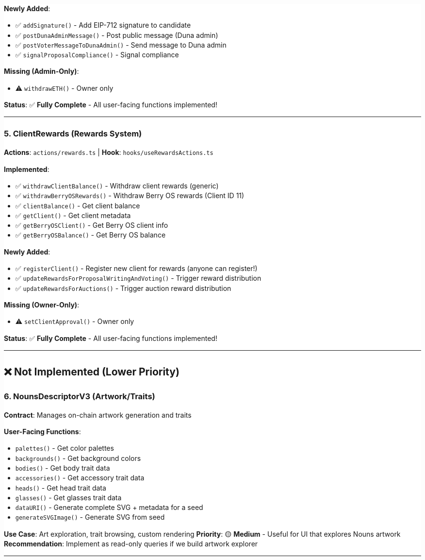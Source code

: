 **Newly Added**:
- ✅ `addSignature()` - Add EIP-712 signature to candidate
- ✅ `postDunaAdminMessage()` - Post public message (Duna admin)
- ✅ `postVoterMessageToDunaAdmin()` - Send message to Duna admin
- ✅ `signalProposalCompliance()` - Signal compliance

**Missing (Admin-Only)**:
- ⚠️ `withdrawETH()` - Owner only

**Status**: ✅ **Fully Complete** - All user-facing functions implemented!

---

### 5. **ClientRewards** (Rewards System)
**Actions**: `actions/rewards.ts` | **Hook**: `hooks/useRewardsActions.ts`

**Implemented**:
- ✅ `withdrawClientBalance()` - Withdraw client rewards (generic)
- ✅ `withdrawBerryOSRewards()` - Withdraw Berry OS rewards (Client ID 11)
- ✅ `clientBalance()` - Get client balance
- ✅ `getClient()` - Get client metadata
- ✅ `getBerryOSClient()` - Get Berry OS client info
- ✅ `getBerryOSBalance()` - Get Berry OS balance

**Newly Added**:
- ✅ `registerClient()` - Register new client for rewards (anyone can register!)
- ✅ `updateRewardsForProposalWritingAndVoting()` - Trigger reward distribution
- ✅ `updateRewardsForAuctions()` - Trigger auction reward distribution

**Missing (Owner-Only)**:
- ⚠️ `setClientApproval()` - Owner only

**Status**: ✅ **Fully Complete** - All user-facing functions implemented!

---

## ❌ Not Implemented (Lower Priority)

### 6. **NounsDescriptorV3** (Artwork/Traits)
**Contract**: Manages on-chain artwork generation and traits

**User-Facing Functions**:
- `palettes()` - Get color palettes
- `backgrounds()` - Get background colors
- `bodies()` - Get body trait data
- `accessories()` - Get accessory trait data
- `heads()` - Get head trait data
- `glasses()` - Get glasses trait data
- `dataURI()` - Generate complete SVG + metadata for a seed
- `generateSVGImage()` - Generate SVG from seed

**Use Case**: Art exploration, trait browsing, custom rendering
**Priority**: 🟡 **Medium** - Useful for UI that explores Nouns artwork
**Recommendation**: Implement as read-only queries if we build artwork explorer

---